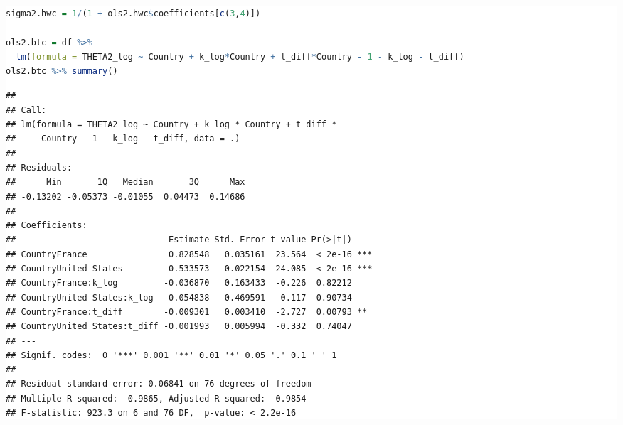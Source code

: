 ``` r
sigma2.hwc = 1/(1 + ols2.hwc$coefficients[c(3,4)])

ols2.btc = df %>% 
  lm(formula = THETA2_log ~ Country + k_log*Country + t_diff*Country - 1 - k_log - t_diff)
ols2.btc %>% summary()
```

    ## 
    ## Call:
    ## lm(formula = THETA2_log ~ Country + k_log * Country + t_diff * 
    ##     Country - 1 - k_log - t_diff, data = .)
    ## 
    ## Residuals:
    ##      Min       1Q   Median       3Q      Max 
    ## -0.13202 -0.05373 -0.01055  0.04473  0.14686 
    ## 
    ## Coefficients:
    ##                              Estimate Std. Error t value Pr(>|t|)    
    ## CountryFrance                0.828548   0.035161  23.564  < 2e-16 ***
    ## CountryUnited States         0.533573   0.022154  24.085  < 2e-16 ***
    ## CountryFrance:k_log         -0.036870   0.163433  -0.226  0.82212    
    ## CountryUnited States:k_log  -0.054838   0.469591  -0.117  0.90734    
    ## CountryFrance:t_diff        -0.009301   0.003410  -2.727  0.00793 ** 
    ## CountryUnited States:t_diff -0.001993   0.005994  -0.332  0.74047    
    ## ---
    ## Signif. codes:  0 '***' 0.001 '**' 0.01 '*' 0.05 '.' 0.1 ' ' 1
    ## 
    ## Residual standard error: 0.06841 on 76 degrees of freedom
    ## Multiple R-squared:  0.9865, Adjusted R-squared:  0.9854 
    ## F-statistic: 923.3 on 6 and 76 DF,  p-value: < 2.2e-16
